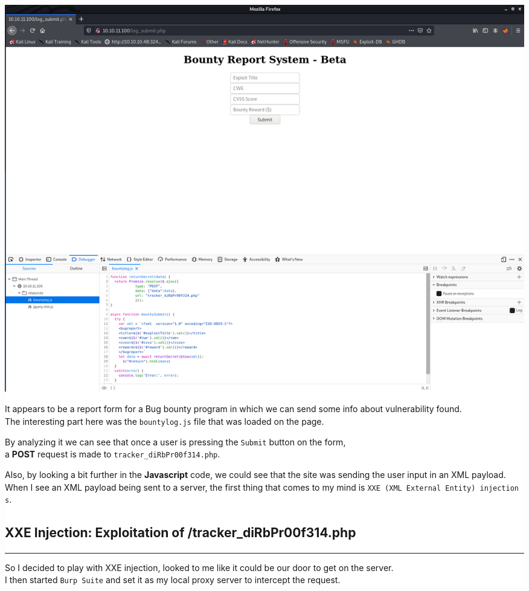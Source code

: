 ![log_submit.php](img/log_submit_js.png) <br>

It appears to be a report form for a Bug bounty program in which we can send some info about vulnerability found. <br>
The interesting part here was the `bountylog.js` file that was loaded on the page. <br>

By analyzing it we can see that once a user is pressing the `Submit` button on the form,<br>
a **POST** request is made to `tracker_diRbPr00f314.php`. <br>

Also, by looking a bit further in the **Javascript** code, we could see that the site was sending the user input in an XML payload.<br>
When I see an XML payload being sent to a server, the first thing that comes to my mind is `XXE (XML External Entity) injections`.<br>

## XXE Injection: Exploitation of /tracker_diRbPr00f314.php

---

So I decided to play with XXE injection, looked to me like it could be our door to get on the server.<br>
I then started `Burp Suite` and set it as my local proxy server to intercept the request. <br>
